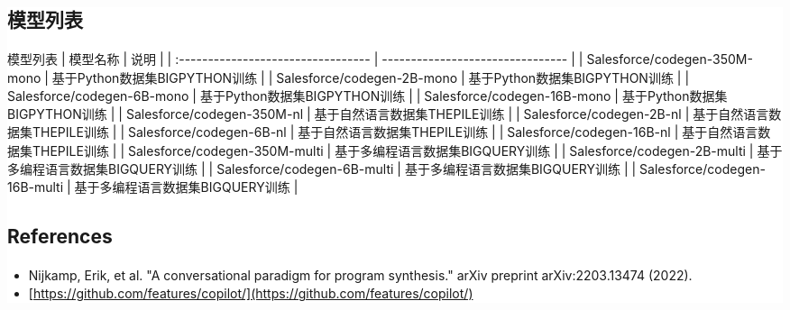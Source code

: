 ## 模型列表
模型列表
| 模型名称                           | 说明                         |
| :--------------------------------- | -------------------------------- |
| Salesforce/codegen-350M-mono             | 基于Python数据集BIGPYTHON训练  |
| Salesforce/codegen-2B-mono             | 基于Python数据集BIGPYTHON训练  |
| Salesforce/codegen-6B-mono             | 基于Python数据集BIGPYTHON训练  |
| Salesforce/codegen-16B-mono             | 基于Python数据集BIGPYTHON训练  |
| Salesforce/codegen-350M-nl             | 基于自然语言数据集THEPILE训练  |
| Salesforce/codegen-2B-nl             | 基于自然语言数据集THEPILE训练  |
| Salesforce/codegen-6B-nl             | 基于自然语言数据集THEPILE训练  |
| Salesforce/codegen-16B-nl             | 基于自然语言数据集THEPILE训练  |
| Salesforce/codegen-350M-multi             | 基于多编程语言数据集BIGQUERY训练  |
| Salesforce/codegen-2B-multi            | 基于多编程语言数据集BIGQUERY训练  |
| Salesforce/codegen-6B-multi             | 基于多编程语言数据集BIGQUERY训练  |
| Salesforce/codegen-16B-multi             | 基于多编程语言数据集BIGQUERY训练  |

## References
- Nijkamp, Erik, et al. "A conversational paradigm for program synthesis." arXiv preprint arXiv:2203.13474 (2022).
- [https://github.com/features/copilot/](https://github.com/features/copilot/)
